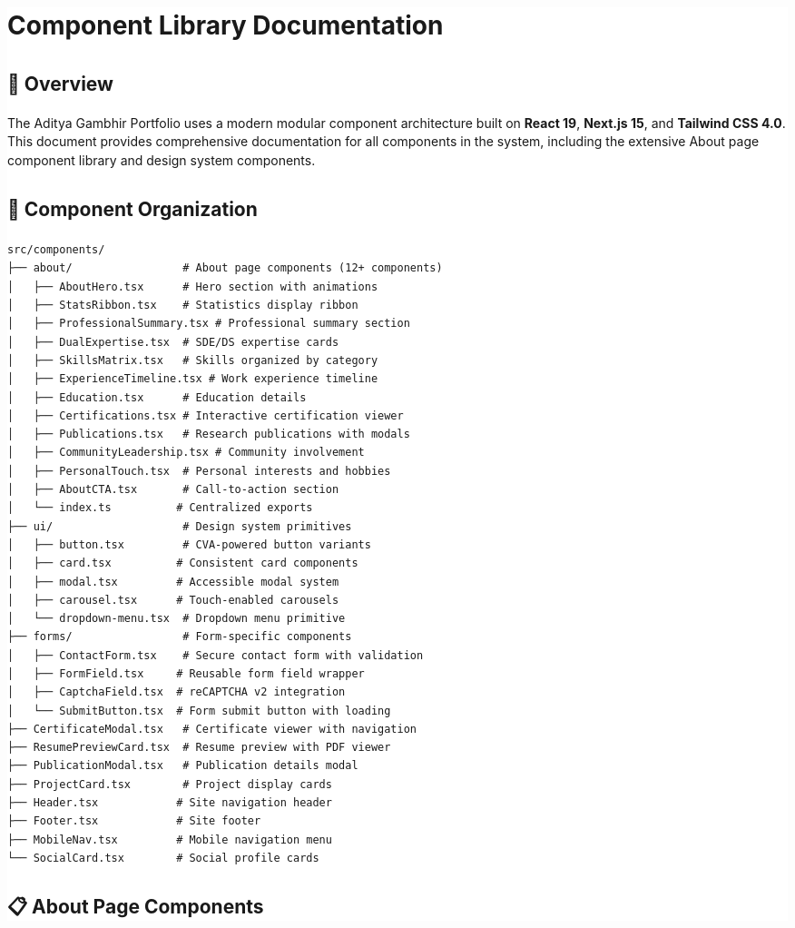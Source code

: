 # Component Library Documentation

## 🎯 Overview

The Aditya Gambhir Portfolio uses a modern modular component architecture built on **React 19**, **Next.js 15**, and **Tailwind CSS 4.0**. This document provides comprehensive documentation for all components in the system, including the extensive About page component library and design system components.

## 📁 Component Organization

```
src/components/
├── about/                 # About page components (12+ components)
│   ├── AboutHero.tsx      # Hero section with animations
│   ├── StatsRibbon.tsx    # Statistics display ribbon
│   ├── ProfessionalSummary.tsx # Professional summary section
│   ├── DualExpertise.tsx  # SDE/DS expertise cards
│   ├── SkillsMatrix.tsx   # Skills organized by category
│   ├── ExperienceTimeline.tsx # Work experience timeline
│   ├── Education.tsx      # Education details
│   ├── Certifications.tsx # Interactive certification viewer
│   ├── Publications.tsx   # Research publications with modals
│   ├── CommunityLeadership.tsx # Community involvement
│   ├── PersonalTouch.tsx  # Personal interests and hobbies
│   ├── AboutCTA.tsx       # Call-to-action section
│   └── index.ts          # Centralized exports
├── ui/                    # Design system primitives
│   ├── button.tsx         # CVA-powered button variants
│   ├── card.tsx          # Consistent card components
│   ├── modal.tsx         # Accessible modal system
│   ├── carousel.tsx      # Touch-enabled carousels
│   └── dropdown-menu.tsx  # Dropdown menu primitive
├── forms/                 # Form-specific components
│   ├── ContactForm.tsx    # Secure contact form with validation
│   ├── FormField.tsx     # Reusable form field wrapper
│   ├── CaptchaField.tsx  # reCAPTCHA v2 integration
│   └── SubmitButton.tsx  # Form submit button with loading
├── CertificateModal.tsx   # Certificate viewer with navigation
├── ResumePreviewCard.tsx  # Resume preview with PDF viewer
├── PublicationModal.tsx   # Publication details modal
├── ProjectCard.tsx        # Project display cards
├── Header.tsx            # Site navigation header
├── Footer.tsx            # Site footer
├── MobileNav.tsx         # Mobile navigation menu
└── SocialCard.tsx        # Social profile cards
```

## 📋 About Page Components
